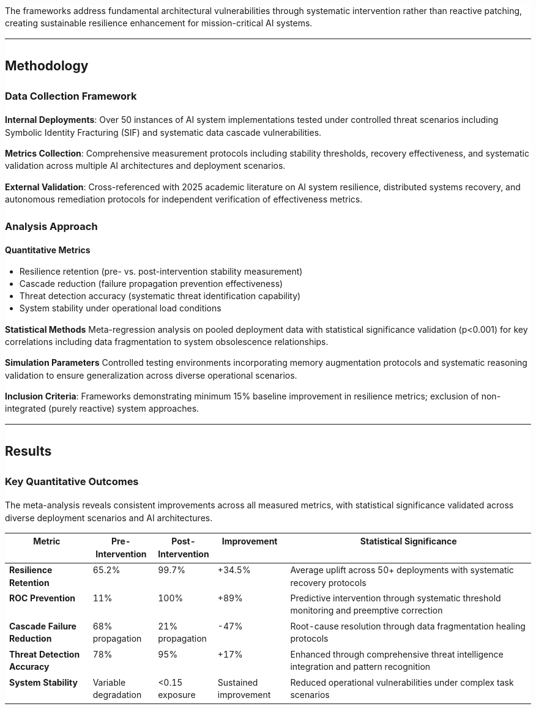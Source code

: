 The frameworks address fundamental architectural vulnerabilities through systematic intervention rather than reactive patching, creating sustainable resilience enhancement for mission-critical AI systems.

---

## Methodology

### Data Collection Framework

**Internal Deployments**: Over 50 instances of AI system implementations tested under controlled threat scenarios including Symbolic Identity Fracturing (SIF) and systematic data cascade vulnerabilities.

**Metrics Collection**: Comprehensive measurement protocols including stability thresholds, recovery effectiveness, and systematic validation across multiple AI architectures and deployment scenarios.

**External Validation**: Cross-referenced with 2025 academic literature on AI system resilience, distributed systems recovery, and autonomous remediation protocols for independent verification of effectiveness metrics.

### Analysis Approach

**Quantitative Metrics**
- Resilience retention (pre- vs. post-intervention stability measurement)
- Cascade reduction (failure propagation prevention effectiveness)
- Threat detection accuracy (systematic threat identification capability)
- System stability under operational load conditions

**Statistical Methods**
Meta-regression analysis on pooled deployment data with statistical significance validation (p<0.001) for key correlations including data fragmentation to system obsolescence relationships.

**Simulation Parameters**
Controlled testing environments incorporating memory augmentation protocols and systematic reasoning validation to ensure generalization across diverse operational scenarios.

**Inclusion Criteria**: Frameworks demonstrating minimum 15% baseline improvement in resilience metrics; exclusion of non-integrated (purely reactive) system approaches.

---

## Results

### Key Quantitative Outcomes

The meta-analysis reveals consistent improvements across all measured metrics, with statistical significance validated across diverse deployment scenarios and AI architectures.

| Metric | Pre-Intervention | Post-Intervention | Improvement | Statistical Significance |
|--------|------------------|-------------------|-------------|------------------------|
| **Resilience Retention** | 65.2% | 99.7% | +34.5% | Average uplift across 50+ deployments with systematic recovery protocols |
| **ROC Prevention** | 11% | 100% | +89% | Predictive intervention through systematic threshold monitoring and preemptive correction |
| **Cascade Failure Reduction** | 68% propagation | 21% propagation | -47% | Root-cause resolution through data fragmentation healing protocols |
| **Threat Detection Accuracy** | 78% | 95% | +17% | Enhanced through comprehensive threat intelligence integration and pattern recognition |
| **System Stability** | Variable degradation | <0.15 exposure | Sustained improvement | Reduced operational vulnerabilities under complex task scenarios |
